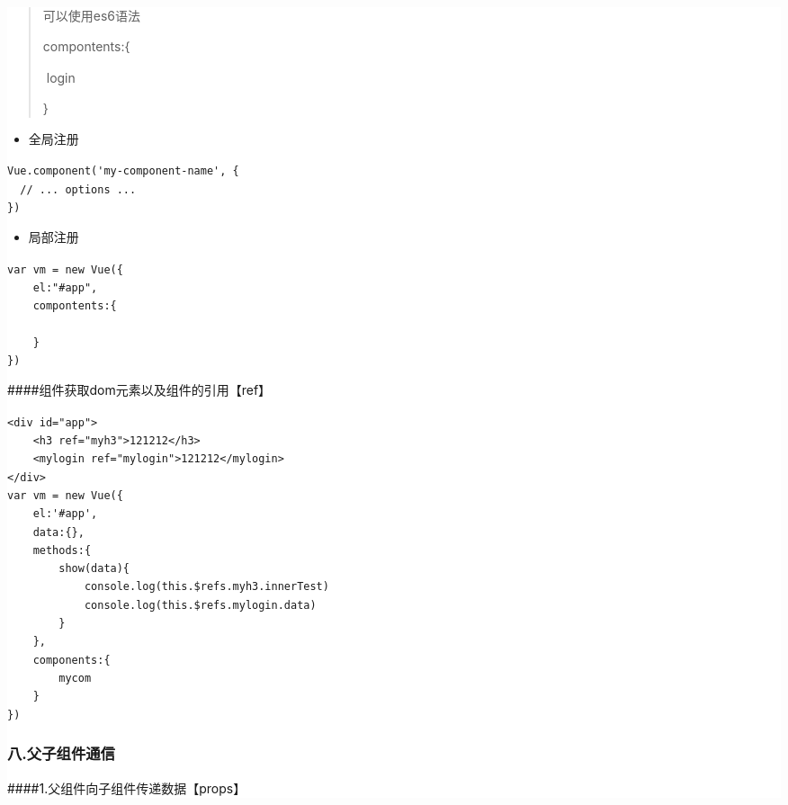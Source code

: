 > 可以使用es6语法
>
> compontents:{
>
> ​	login
>
> }



+ 全局注册

```
Vue.component('my-component-name', {
  // ... options ...
})
```

+ 局部注册

```
var vm = new Vue({
    el:"#app",
    compontents:{
        
    }
})
```

####组件获取dom元素以及组件的引用【ref】

```
<div id="app">
	<h3 ref="myh3">121212</h3>
	<mylogin ref="mylogin">121212</mylogin>
</div>
var vm = new Vue({
    el:'#app',
    data:{},
    methods:{
        show(data){
            console.log(this.$refs.myh3.innerTest)
            console.log(this.$refs.mylogin.data)
        }
    },
    components:{
        mycom
    }   
})
```



### 八.父子组件通信

####1.父组件向子组件传递数据【props】
